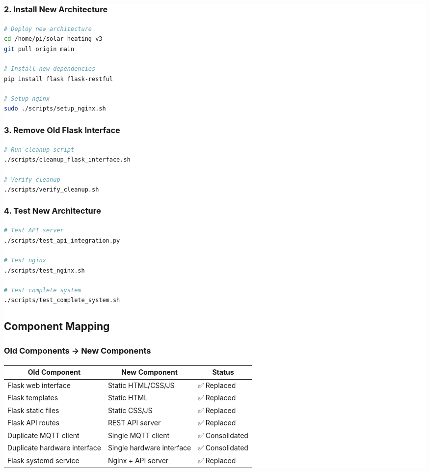 ### 2. Install New Architecture
```bash
# Deploy new architecture
cd /home/pi/solar_heating_v3
git pull origin main

# Install new dependencies
pip install flask flask-restful

# Setup nginx
sudo ./scripts/setup_nginx.sh
```

### 3. Remove Old Flask Interface
```bash
# Run cleanup script
./scripts/cleanup_flask_interface.sh

# Verify cleanup
./scripts/verify_cleanup.sh
```

### 4. Test New Architecture
```bash
# Test API server
./scripts/test_api_integration.py

# Test nginx
./scripts/test_nginx.sh

# Test complete system
./scripts/test_complete_system.sh
```

## Component Mapping

### Old Components → New Components

| Old Component | New Component | Status |
|---------------|---------------|---------|
| Flask web interface | Static HTML/CSS/JS | ✅ Replaced |
| Flask templates | Static HTML | ✅ Replaced |
| Flask static files | Static CSS/JS | ✅ Replaced |
| Flask API routes | REST API server | ✅ Replaced |
| Duplicate MQTT client | Single MQTT client | ✅ Consolidated |
| Duplicate hardware interface | Single hardware interface | ✅ Consolidated |
| Flask systemd service | Nginx + API server | ✅ Replaced |
